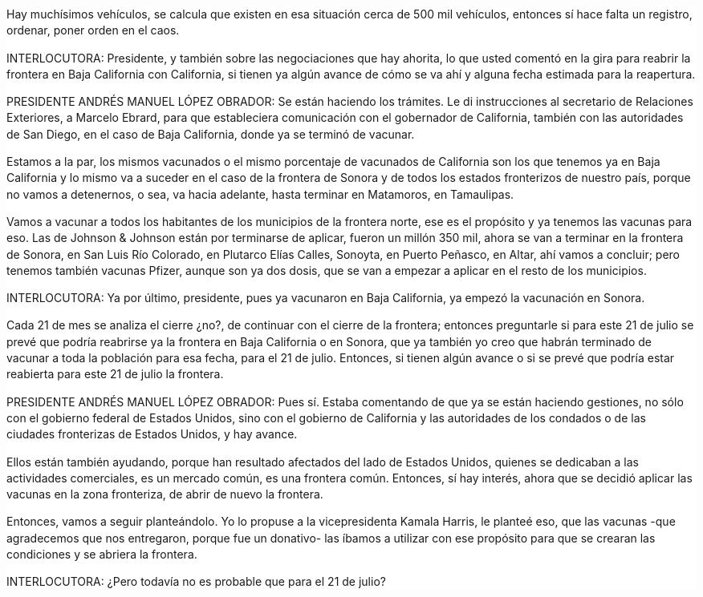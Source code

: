 Hay muchísimos vehículos, se calcula que existen en esa situación cerca de 500
mil vehículos, entonces sí hace falta un registro, ordenar, poner orden en el
caos.

INTERLOCUTORA: Presidente, y también sobre las negociaciones que hay ahorita,
lo que usted comentó en la gira para reabrir la frontera en Baja California
con California, si tienen ya algún avance de cómo se va ahí y alguna fecha
estimada para la reapertura.

PRESIDENTE ANDRÉS MANUEL LÓPEZ OBRADOR: Se están haciendo los trámites. Le di
instrucciones al secretario de Relaciones Exteriores, a Marcelo Ebrard, para
que estableciera comunicación con el gobernador de California, también con las
autoridades de San Diego, en el caso de Baja California, donde ya se terminó
de vacunar.

Estamos a la par, los mismos vacunados o el mismo porcentaje de vacunados de
California son los que tenemos ya en Baja California y lo mismo va a suceder
en el caso de la frontera de Sonora y de todos los estados fronterizos de
nuestro país, porque no vamos a detenernos, o sea, va hacia adelante, hasta
terminar en Matamoros, en Tamaulipas.

Vamos a vacunar a todos los habitantes de los municipios de la frontera norte,
ese es el propósito y ya tenemos las vacunas para eso. Las de Johnson &
Johnson están por terminarse de aplicar, fueron un millón 350 mil, ahora se
van a terminar en la frontera de Sonora, en San Luis Río Colorado, en Plutarco
Elías Calles, Sonoyta, en Puerto Peñasco, en Altar, ahí vamos a concluir; pero
tenemos también vacunas Pfizer, aunque son ya dos dosis, que se van a empezar
a aplicar en el resto de los municipios.

INTERLOCUTORA: Ya por último, presidente, pues ya vacunaron en Baja
California, ya empezó la vacunación en Sonora.

Cada 21 de mes se analiza el cierre ¿no?, de continuar con el cierre de la
frontera; entonces preguntarle si para este 21 de julio se prevé que podría
reabrirse ya la frontera en Baja California o en Sonora, que ya también yo
creo que habrán terminado de vacunar a toda la población para esa fecha, para
el 21 de julio. Entonces, si tienen algún avance o si se prevé que podría
estar reabierta para este 21 de julio la frontera.

PRESIDENTE ANDRÉS MANUEL LÓPEZ OBRADOR: Pues sí. Estaba comentando de que ya
se están haciendo gestiones, no sólo con el gobierno federal de Estados
Unidos, sino con el gobierno de California y las autoridades de los condados o
de las ciudades fronterizas de Estados Unidos, y hay avance.

Ellos están también ayudando, porque han resultado afectados del lado de
Estados Unidos, quienes se dedicaban a las actividades comerciales, es un
mercado común, es una frontera común. Entonces, sí hay interés, ahora que se
decidió aplicar las vacunas en la zona fronteriza, de abrir de nuevo la
frontera.

Entonces, vamos a seguir planteándolo. Yo lo propuse a la vicepresidenta
Kamala Harris, le planteé eso, que las vacunas -que agradecemos que nos
entregaron, porque fue un donativo- las íbamos a utilizar con ese propósito
para que se crearan las condiciones y se abriera la frontera.

INTERLOCUTORA: ¿Pero todavía no es probable que para el 21 de julio?
